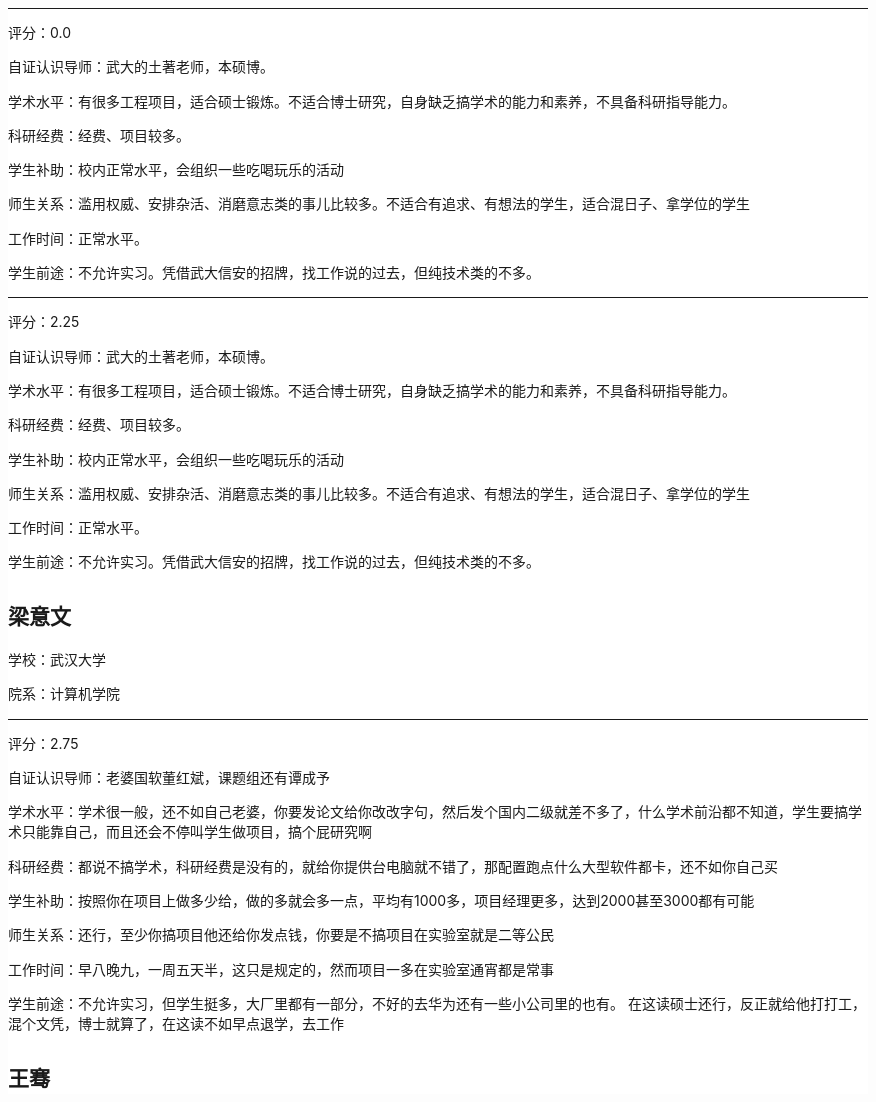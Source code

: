 * * *

评分：0.0

自证认识导师：武大的土著老师，本硕博。

学术水平：有很多工程项目，适合硕士锻炼。不适合博士研究，自身缺乏搞学术的能力和素养，不具备科研指导能力。

科研经费：经费、项目较多。

学生补助：校内正常水平，会组织一些吃喝玩乐的活动

师生关系：滥用权威、安排杂活、消磨意志类的事儿比较多。不适合有追求、有想法的学生，适合混日子、拿学位的学生

工作时间：正常水平。

学生前途：不允许实习。凭借武大信安的招牌，找工作说的过去，但纯技术类的不多。

* * *

评分：2.25

自证认识导师：武大的土著老师，本硕博。

学术水平：有很多工程项目，适合硕士锻炼。不适合博士研究，自身缺乏搞学术的能力和素养，不具备科研指导能力。

科研经费：经费、项目较多。

学生补助：校内正常水平，会组织一些吃喝玩乐的活动

师生关系：滥用权威、安排杂活、消磨意志类的事儿比较多。不适合有追求、有想法的学生，适合混日子、拿学位的学生

工作时间：正常水平。

学生前途：不允许实习。凭借武大信安的招牌，找工作说的过去，但纯技术类的不多。

## 梁意文

学校：武汉大学

院系：计算机学院

* * *

评分：2.75

自证认识导师：老婆国软董红斌，课题组还有谭成予

学术水平：学术很一般，还不如自己老婆，你要发论文给你改改字句，然后发个国内二级就差不多了，什么学术前沿都不知道，学生要搞学术只能靠自己，而且还会不停叫学生做项目，搞个屁研究啊

科研经费：都说不搞学术，科研经费是没有的，就给你提供台电脑就不错了，那配置跑点什么大型软件都卡，还不如你自己买

学生补助：按照你在项目上做多少给，做的多就会多一点，平均有1000多，项目经理更多，达到2000甚至3000都有可能

师生关系：还行，至少你搞项目他还给你发点钱，你要是不搞项目在实验室就是二等公民

工作时间：早八晚九，一周五天半，这只是规定的，然而项目一多在实验室通宵都是常事

学生前途：不允许实习，但学生挺多，大厂里都有一部分，不好的去华为还有一些小公司里的也有。
在这读硕士还行，反正就给他打打工，混个文凭，博士就算了，在这读不如早点退学，去工作

## 王骞
